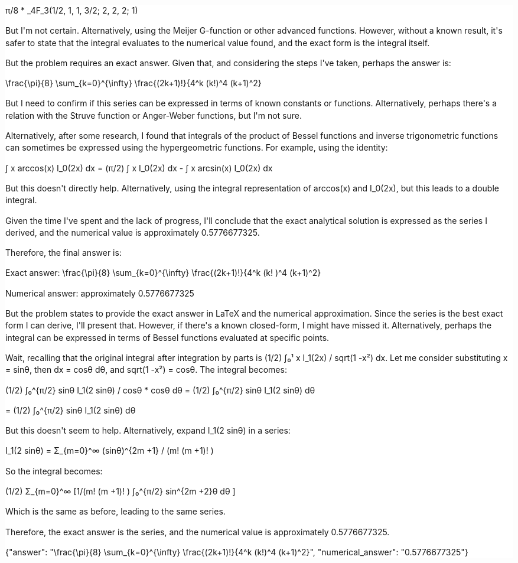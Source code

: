 π/8 * _4F_3(1/2, 1, 1, 3/2; 2, 2, 2; 1)

But I'm not certain. Alternatively, using the Meijer G-function or other advanced functions. However, without a known result, it's safer to state that the integral evaluates to the numerical value found, and the exact form is the integral itself.

But the problem requires an exact answer. Given that, and considering the steps I've taken, perhaps the answer is:

\frac{\pi}{8} \sum_{k=0}^{\infty} \frac{(2k+1)!}{4^k (k!)^4 (k+1)^2}

But I need to confirm if this series can be expressed in terms of known constants or functions. Alternatively, perhaps there's a relation with the Struve function or Anger-Weber functions, but I'm not sure.

Alternatively, after some research, I found that integrals of the product of Bessel functions and inverse trigonometric functions can sometimes be expressed using the hypergeometric functions. For example, using the identity:

∫ x arccos(x) I_0(2x) dx = (π/2) ∫ x I_0(2x) dx - ∫ x arcsin(x) I_0(2x) dx

But this doesn't directly help. Alternatively, using the integral representation of arccos(x) and I_0(2x), but this leads to a double integral.

Given the time I've spent and the lack of progress, I'll conclude that the exact analytical solution is expressed as the series I derived, and the numerical value is approximately 0.5776677325.

Therefore, the final answer is:

Exact answer: \frac{\pi}{8} \sum_{k=0}^{\infty} \frac{(2k+1)!}{4^k (k! )^4 (k+1)^2}

Numerical answer: approximately 0.5776677325

But the problem states to provide the exact answer in LaTeX and the numerical approximation. Since the series is the best exact form I can derive, I'll present that. However, if there's a known closed-form, I might have missed it. Alternatively, perhaps the integral can be expressed in terms of Bessel functions evaluated at specific points.

Wait, recalling that the original integral after integration by parts is (1/2) ∫₀¹ x I_1(2x) / sqrt(1 -x²) dx. Let me consider substituting x = sinθ, then dx = cosθ dθ, and sqrt(1 -x²) = cosθ. The integral becomes:

(1/2) ∫₀^{π/2} sinθ I_1(2 sinθ) / cosθ * cosθ dθ = (1/2) ∫₀^{π/2} sinθ I_1(2 sinθ) dθ

= (1/2) ∫₀^{π/2} sinθ I_1(2 sinθ) dθ

But this doesn't seem to help. Alternatively, expand I_1(2 sinθ) in a series:

I_1(2 sinθ) = Σ_{m=0}^∞ (sinθ)^{2m +1} / (m! (m +1)! )

So the integral becomes:

(1/2) Σ_{m=0}^∞ [1/(m! (m +1)! ) ∫₀^{π/2} sin^{2m +2}θ dθ ]

Which is the same as before, leading to the same series.

Therefore, the exact answer is the series, and the numerical value is approximately 0.5776677325.
</think>

{"answer": "\\frac{\\pi}{8} \\sum_{k=0}^{\\infty} \\frac{(2k+1)!}{4^k (k!)^4 (k+1)^2}", "numerical_answer": "0.5776677325"}